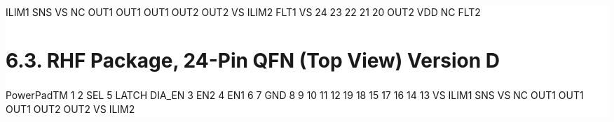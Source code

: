 ILIM1
SNS
VS
NC
OUT1
OUT1
OUT1
OUT2
OUT2
VS
ILIM2
FLT1
VS
24
23
22
21
20
OUT2
VDD
NC
FLT2

# 6.3. RHF Package, 24-Pin QFN (Top View) Version D
PowerPadTM
1
2
SEL
5
LATCH
DIA_EN
3
EN2
4
EN1
6
7
GND
8
9
10
11
12
19
18
15
17
16
14
13
VS
ILIM1
SNS
VS
NC
OUT1
OUT1
OUT1
OUT2
OUT2
VS
ILIM2